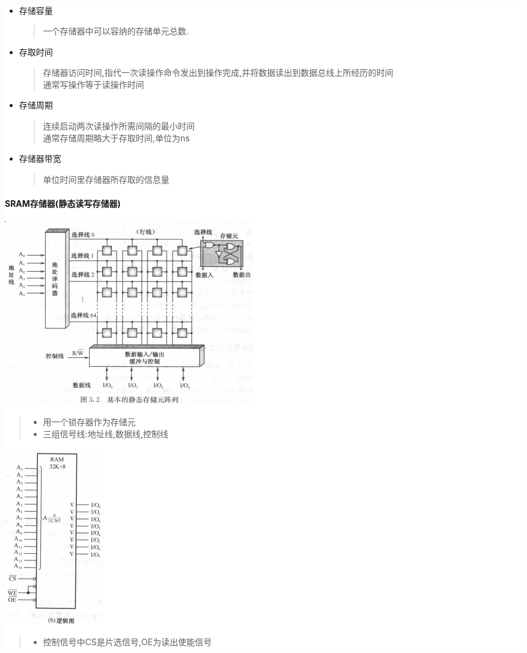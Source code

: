 * 存储容量
  > 一个存储器中可以容纳的存储单元总数.
* 存取时间
  > 存储器访问时间,指代一次读操作命令发出到操作完成,并将数据读出到数据总线上所经历的时间  
  > 通常写操作等于读操作时间
* 存储周期
  > 连续启动两次读操作所需间隔的最小时间  
  > 通常存储周期略大于存取时间,单位为ns
* 存储器带宽
  > 单位时间里存储器所存取的信息量
#### SRAM存储器(静态读写存储器)
![SRAM](./pic/3-2.png)
> * 用一个锁存器作为存储元
> * 三组信号线:地址线,数据线,控制线

![SRAM逻辑结构](./pic/3-3.png)
> * 控制信号中CS是片选信号,OE为读出使能信号
